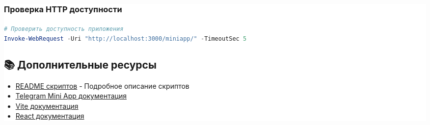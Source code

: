 ### Проверка HTTP доступности
```powershell
# Проверить доступность приложения
Invoke-WebRequest -Uri "http://localhost:3000/miniapp/" -TimeoutSec 5
```

## 📚 Дополнительные ресурсы

- [README скриптов](scripts/README-SIMPLE.md) - Подробное описание скриптов
- [Telegram Mini App документация](https://core.telegram.org/bots/webapps)
- [Vite документация](https://vitejs.dev/)
- [React документация](https://react.dev/)
